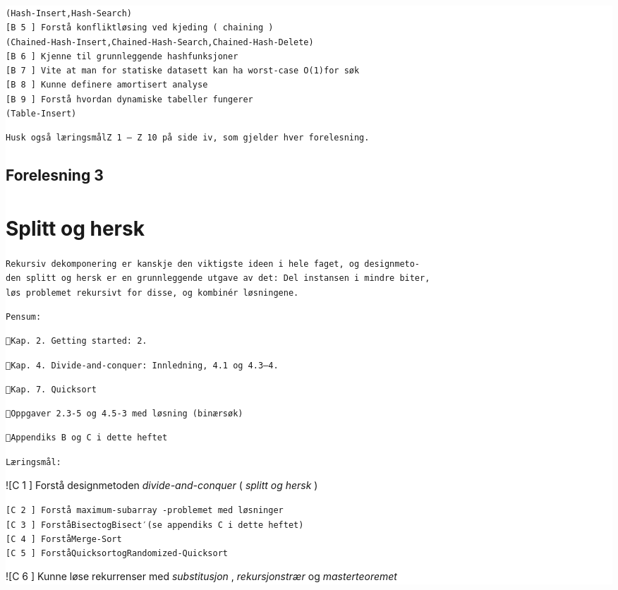 ```
(Hash-Insert,Hash-Search)
[B 5 ] Forstå konfliktløsing ved kjeding ( chaining )
(Chained-Hash-Insert,Chained-Hash-Search,Chained-Hash-Delete)
[B 6 ] Kjenne til grunnleggende hashfunksjoner
[B 7 ] Vite at man for statiske datasett kan ha worst-case O(1)for søk
[B 8 ] Kunne definere amortisert analyse
[B 9 ] Forstå hvordan dynamiske tabeller fungerer
(Table-Insert)
```
```
Husk også læringsmålZ 1 – Z 10 på side iv, som gjelder hver forelesning.
```

## Forelesning 3

# Splitt og hersk

```
Rekursiv dekomponering er kanskje den viktigste ideen i hele faget, og designmeto-
den splitt og hersk er en grunnleggende utgave av det: Del instansen i mindre biter,
løs problemet rekursivt for disse, og kombinér løsningene.
```
```
Pensum:
```
```
Kap. 2. Getting started: 2.
```
```
Kap. 4. Divide-and-conquer: Innledning, 4.1 og 4.3–4.
```
```
Kap. 7. Quicksort
```
```
Oppgaver 2.3-5 og 4.5-3 med løsning (binærsøk)
```
```
Appendiks B og C i dette heftet
```
```
Læringsmål:
```
![C 1 ] Forstå designmetoden _divide-and-conquer_ ( _splitt og hersk_ )

```
[C 2 ] Forstå maximum-subarray -problemet med løsninger
[C 3 ] ForståBisectogBisect′(se appendiks C i dette heftet)
[C 4 ] ForståMerge-Sort
[C 5 ] ForståQuicksortogRandomized-Quicksort
```
![C 6 ] Kunne løse rekurrenser med _substitusjon_ , _rekursjonstrær_ og _masterteoremet_
